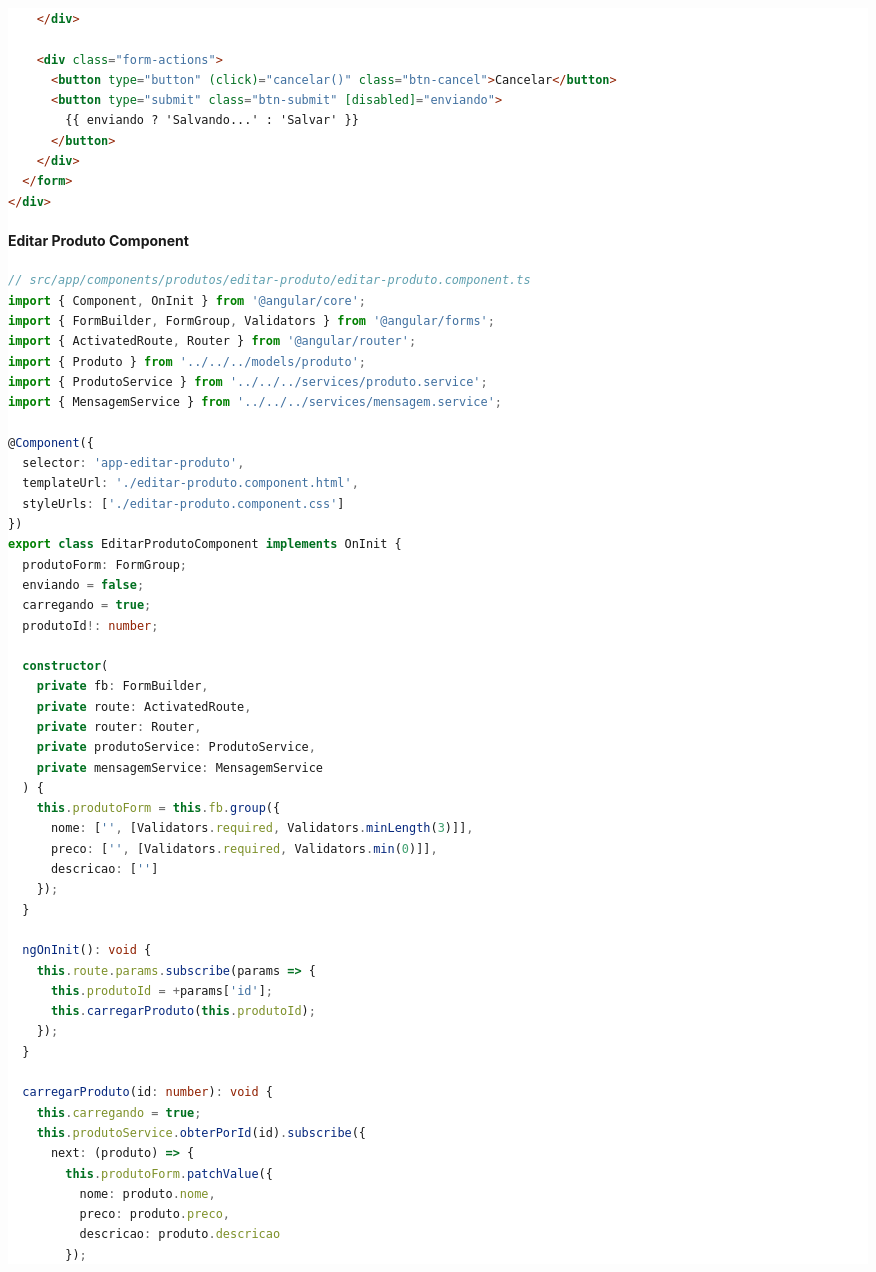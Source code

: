 ```html
    </div>

    <div class="form-actions">
      <button type="button" (click)="cancelar()" class="btn-cancel">Cancelar</button>
      <button type="submit" class="btn-submit" [disabled]="enviando">
        {{ enviando ? 'Salvando...' : 'Salvar' }}
      </button>
    </div>
  </form>
</div>
```

#### Editar Produto Component

```typescript
// src/app/components/produtos/editar-produto/editar-produto.component.ts
import { Component, OnInit } from '@angular/core';
import { FormBuilder, FormGroup, Validators } from '@angular/forms';
import { ActivatedRoute, Router } from '@angular/router';
import { Produto } from '../../../models/produto';
import { ProdutoService } from '../../../services/produto.service';
import { MensagemService } from '../../../services/mensagem.service';

@Component({
  selector: 'app-editar-produto',
  templateUrl: './editar-produto.component.html',
  styleUrls: ['./editar-produto.component.css']
})
export class EditarProdutoComponent implements OnInit {
  produtoForm: FormGroup;
  enviando = false;
  carregando = true;
  produtoId!: number;

  constructor(
    private fb: FormBuilder,
    private route: ActivatedRoute,
    private router: Router,
    private produtoService: ProdutoService,
    private mensagemService: MensagemService
  ) {
    this.produtoForm = this.fb.group({
      nome: ['', [Validators.required, Validators.minLength(3)]],
      preco: ['', [Validators.required, Validators.min(0)]],
      descricao: ['']
    });
  }

  ngOnInit(): void {
    this.route.params.subscribe(params => {
      this.produtoId = +params['id'];
      this.carregarProduto(this.produtoId);
    });
  }

  carregarProduto(id: number): void {
    this.carregando = true;
    this.produtoService.obterPorId(id).subscribe({
      next: (produto) => {
        this.produtoForm.patchValue({
          nome: produto.nome,
          preco: produto.preco,
          descricao: produto.descricao
        });
```
